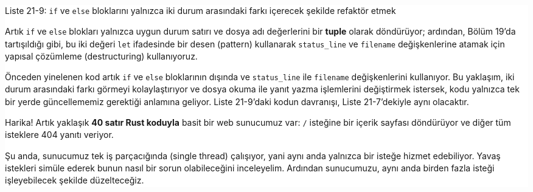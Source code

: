 Liste 21-9: `if` ve `else` bloklarını yalnızca iki durum arasındaki farkı içerecek şekilde refaktör etmek

Artık `if` ve `else` blokları yalnızca uygun durum satırı ve dosya adı değerlerini bir **tuple** olarak döndürüyor; ardından, Bölüm 19’da tartışıldığı gibi, bu iki değeri `let` ifadesinde bir desen (pattern) kullanarak `status_line` ve `filename` değişkenlerine atamak için yapısal çözümleme (destructuring) kullanıyoruz.

Önceden yinelenen kod artık `if` ve `else` bloklarının dışında ve `status_line` ile `filename` değişkenlerini kullanıyor. Bu yaklaşım, iki durum arasındaki farkı görmeyi kolaylaştırıyor ve dosya okuma ile yanıt yazma işlemlerini değiştirmek istersek, kodu yalnızca tek bir yerde güncellememiz gerektiği anlamına geliyor. Liste 21-9’daki kodun davranışı, Liste 21-7’dekiyle aynı olacaktır.

Harika! Artık yaklaşık **40 satır Rust koduyla** basit bir web sunucumuz var: `/` isteğine bir içerik sayfası döndürüyor ve diğer tüm isteklere 404 yanıtı veriyor.

Şu anda, sunucumuz tek iş parçacığında (single thread) çalışıyor, yani aynı anda yalnızca bir isteğe hizmet edebiliyor. Yavaş istekleri simüle ederek bunun nasıl bir sorun olabileceğini inceleyelim. Ardından sunucumuzu, aynı anda birden fazla isteği işleyebilecek şekilde düzelteceğiz.
